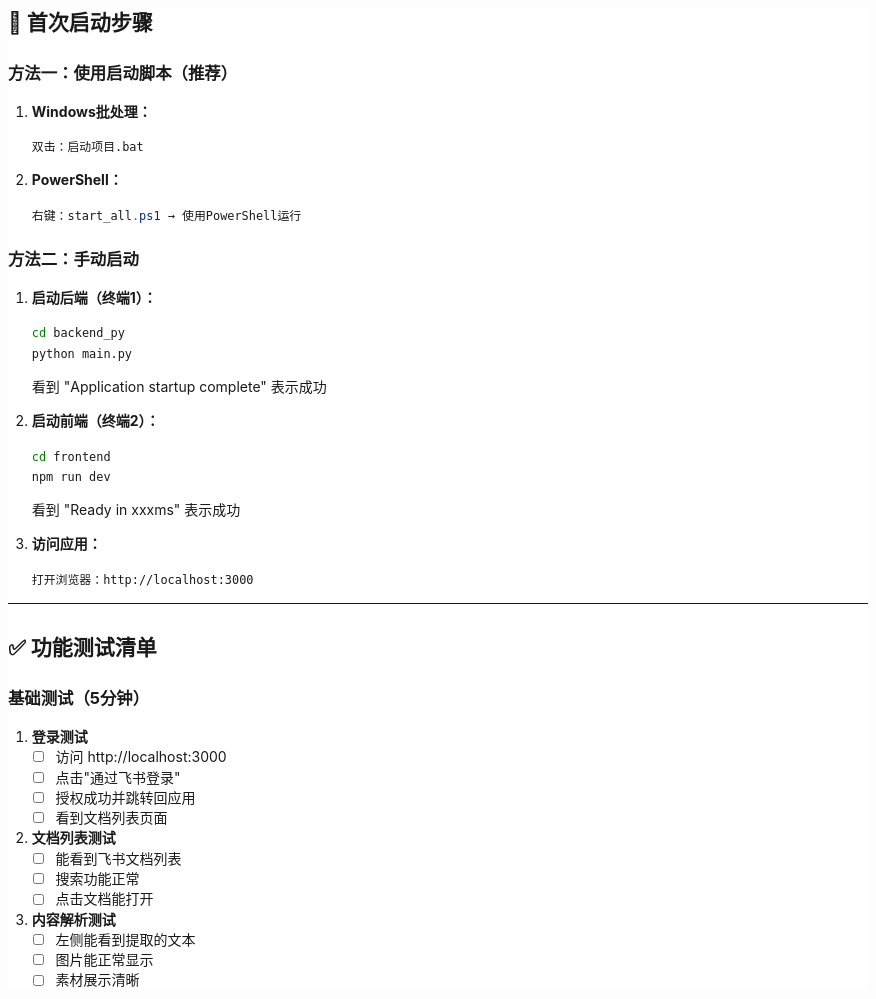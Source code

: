 
## 🎯 首次启动步骤

### 方法一：使用启动脚本（推荐）

1. **Windows批处理：**
   ```bash
   双击：启动项目.bat
   ```

2. **PowerShell：**
   ```powershell
   右键：start_all.ps1 → 使用PowerShell运行
   ```

### 方法二：手动启动

1. **启动后端（终端1）：**
   ```bash
   cd backend_py
   python main.py
   ```
   看到 "Application startup complete" 表示成功

2. **启动前端（终端2）：**
   ```bash
   cd frontend
   npm run dev
   ```
   看到 "Ready in xxxms" 表示成功

3. **访问应用：**
   ```
   打开浏览器：http://localhost:3000
   ```

---

## ✅ 功能测试清单

### 基础测试（5分钟）

1. **登录测试**
   - [ ] 访问 http://localhost:3000
   - [ ] 点击"通过飞书登录"
   - [ ] 授权成功并跳转回应用
   - [ ] 看到文档列表页面

2. **文档列表测试**
   - [ ] 能看到飞书文档列表
   - [ ] 搜索功能正常
   - [ ] 点击文档能打开

3. **内容解析测试**
   - [ ] 左侧能看到提取的文本
   - [ ] 图片能正常显示
   - [ ] 素材展示清晰
